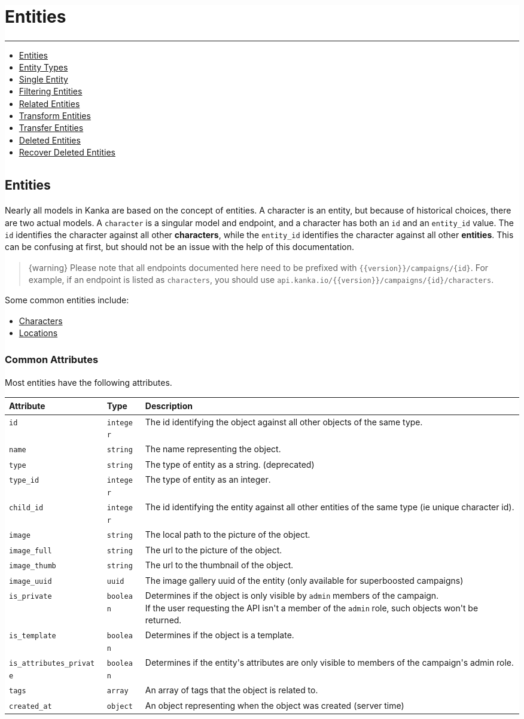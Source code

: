 # Entities

---

- [Entities](#entities)
- [Entity Types](#entity-types)
- [Single Entity](#entity)
- [Filtering Entities](#filtering-entities)
- [Related Entities](#related-entities)
- [Transform Entities](#transform-entities)
- [Transfer Entities](#transfer-entities)
- [Deleted Entities](#deleted-entities)
- [Recover Deleted Entities](#recover-entities)


<a name="entities"></a>
## Entities

Nearly all models in Kanka are based on the concept of entities. A character is an entity, but because of historical choices, there are two actual models.
A `character` is a singular model and endpoint, and a character has both an `id` and an `entity_id` value. The `id` identifies the character against all other **characters**, while the `entity_id` identifies the character against all other **entities**. This can be confusing at first, but should not be an issue with the help of this documentation.

> {warning} Please note that all endpoints documented here need to be prefixed with `{{version}}/campaigns/{id}`. For example, if an endpoint is listed as `characters`, you should use `api.kanka.io/{{version}}/campaigns/{id}/characters`.

Some common entities include:

* [Characters](/api-docs/{{version}}/characters)
* [Locations](/api-docs/{{version}}/locations)

### Common Attributes

Most entities have the following attributes.

| Attribute | Type | Description
| :- | :- | :- |
| `id` | `integer` | The id identifying the object against all other objects of the same type. |
| `name` | `string` | The name representing the object. |
| `type` | `string` | The type of entity as a string. (deprecated) |
| `type_id` | `integer` | The type of entity as an integer. |
| `child_id` | `integer` | The id identifying the entity against all other entities of the same type (ie unique character id). |
| `image` | `string` | The local path to the picture of the object. |
| `image_full` | `string` | The url to the picture of the object. |
| `image_thumb` | `string` | The url to the thumbnail of the object. |
| `image_uuid` | `uuid` | The image gallery uuid of the entity (only available for superboosted campaigns) |
| `is_private` | `boolean` | Determines if the object is only visible by `admin` members of the campaign.<br /> If the user requesting the API isn't a member of the `admin` role, such objects won't be returned. |
| `is_template` | `boolean` | Determines if the object is a template. |
| `is_attributes_private` | `boolean` | Determines if the entity's attributes are only visible to members of the campaign's admin role. |
| `tags` | `array` | An array of tags that the object is related to. |
| `created_at` | `object` | An object representing when the object was created (server time) |